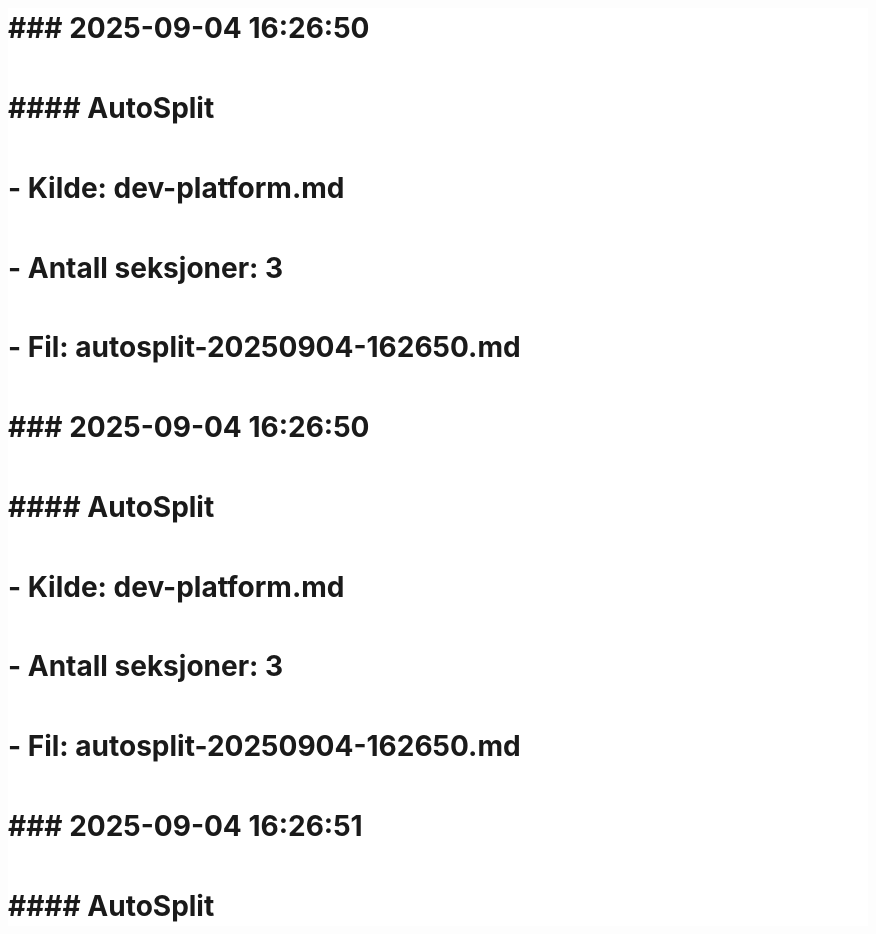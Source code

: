 #

# \### 2025-09-04 16:26:50

# \#### AutoSplit

# \- Kilde: dev-platform.md

# \- Antall seksjoner: 3

# \- Fil: autosplit-20250904-162650.md

#

#

#

#

# \### 2025-09-04 16:26:50

# \#### AutoSplit

# \- Kilde: dev-platform.md

# \- Antall seksjoner: 3

# \- Fil: autosplit-20250904-162650.md

#

#

#

#

# \### 2025-09-04 16:26:51

# \#### AutoSplit
